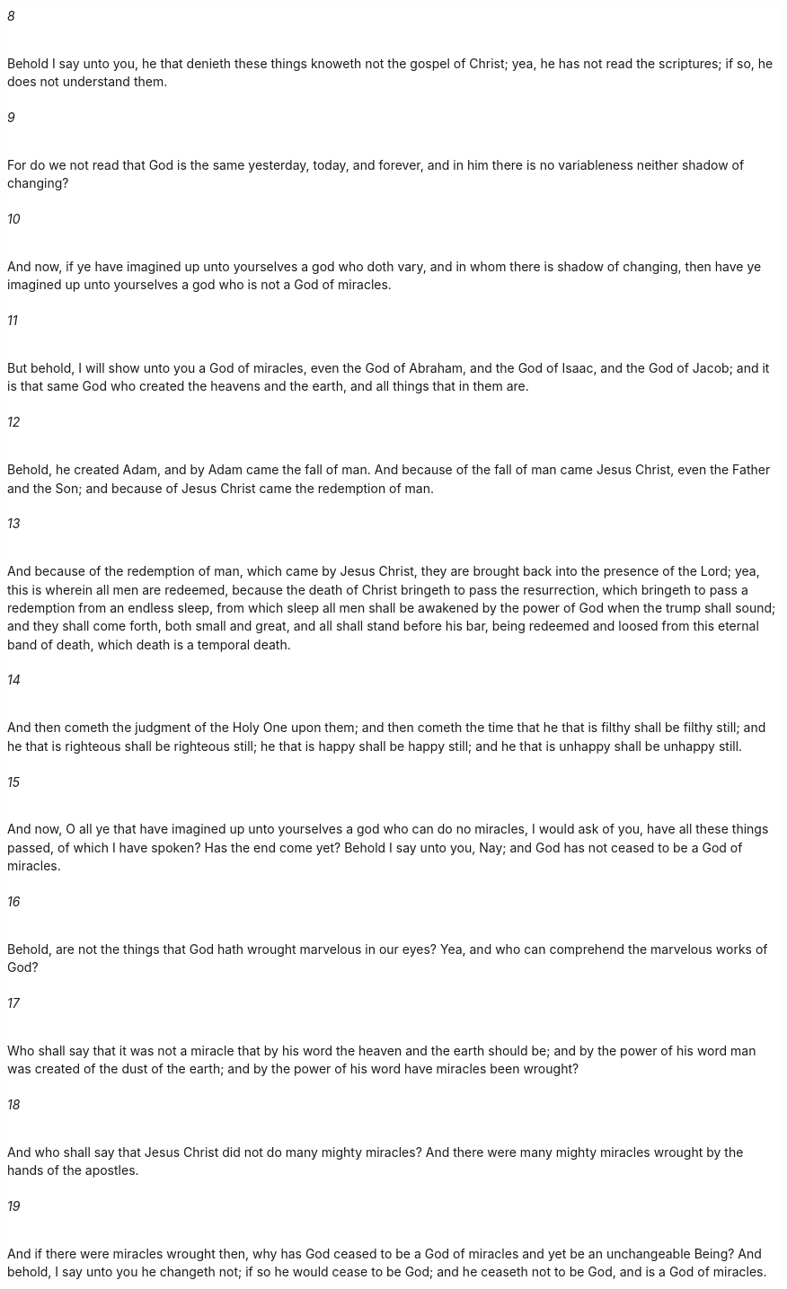 ###### 8 
Behold I say unto you, he that denieth these things knoweth not the gospel of Christ; yea, he has not read the scriptures; if so, he does not understand them.

###### 9 
For do we not read that God is the same yesterday, today, and forever, and in him there is no variableness neither shadow of changing?

###### 10 
And now, if ye have imagined up unto yourselves a god who doth vary, and in whom there is shadow of changing, then have ye imagined up unto yourselves a god who is not a God of miracles.

###### 11 
But behold, I will show unto you a God of miracles, even the God of Abraham, and the God of Isaac, and the God of Jacob; and it is that same God who created the heavens and the earth, and all things that in them are.

###### 12 
Behold, he created Adam, and by Adam came the fall of man. And because of the fall of man came Jesus Christ, even the Father and the Son; and because of Jesus Christ came the redemption of man.

###### 13 
And because of the redemption of man, which came by Jesus Christ, they are brought back into the presence of the Lord; yea, this is wherein all men are redeemed, because the death of Christ bringeth to pass the resurrection, which bringeth to pass a redemption from an endless sleep, from which sleep all men shall be awakened by the power of God when the trump shall sound; and they shall come forth, both small and great, and all shall stand before his bar, being redeemed and loosed from this eternal band of death, which death is a temporal death.

###### 14 
And then cometh the judgment of the Holy One upon them; and then cometh the time that he that is filthy shall be filthy still; and he that is righteous shall be righteous still; he that is happy shall be happy still; and he that is unhappy shall be unhappy still.

###### 15 
And now, O all ye that have imagined up unto yourselves a god who can do no miracles, I would ask of you, have all these things passed, of which I have spoken? Has the end come yet? Behold I say unto you, Nay; and God has not ceased to be a God of miracles.

###### 16 
Behold, are not the things that God hath wrought marvelous in our eyes? Yea, and who can comprehend the marvelous works of God?

###### 17 
Who shall say that it was not a miracle that by his word the heaven and the earth should be; and by the power of his word man was created of the dust of the earth; and by the power of his word have miracles been wrought?

###### 18 
And who shall say that Jesus Christ did not do many mighty miracles? And there were many mighty miracles wrought by the hands of the apostles.

###### 19 
And if there were miracles wrought then, why has God ceased to be a God of miracles and yet be an unchangeable Being? And behold, I say unto you he changeth not; if so he would cease to be God; and he ceaseth not to be God, and is a God of miracles.
